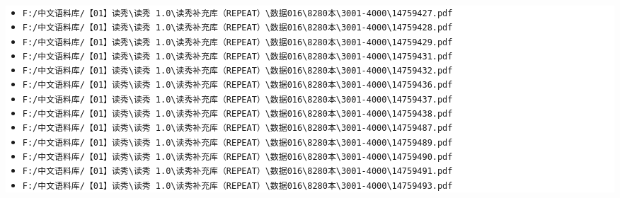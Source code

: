 - `F:/中文语料库/【01】读秀\读秀 1.0\读秀补充库（REPEAT）\数据016\8280本\3001-4000\14759427.pdf`
- `F:/中文语料库/【01】读秀\读秀 1.0\读秀补充库（REPEAT）\数据016\8280本\3001-4000\14759428.pdf`
- `F:/中文语料库/【01】读秀\读秀 1.0\读秀补充库（REPEAT）\数据016\8280本\3001-4000\14759429.pdf`
- `F:/中文语料库/【01】读秀\读秀 1.0\读秀补充库（REPEAT）\数据016\8280本\3001-4000\14759431.pdf`
- `F:/中文语料库/【01】读秀\读秀 1.0\读秀补充库（REPEAT）\数据016\8280本\3001-4000\14759432.pdf`
- `F:/中文语料库/【01】读秀\读秀 1.0\读秀补充库（REPEAT）\数据016\8280本\3001-4000\14759436.pdf`
- `F:/中文语料库/【01】读秀\读秀 1.0\读秀补充库（REPEAT）\数据016\8280本\3001-4000\14759437.pdf`
- `F:/中文语料库/【01】读秀\读秀 1.0\读秀补充库（REPEAT）\数据016\8280本\3001-4000\14759438.pdf`
- `F:/中文语料库/【01】读秀\读秀 1.0\读秀补充库（REPEAT）\数据016\8280本\3001-4000\14759487.pdf`
- `F:/中文语料库/【01】读秀\读秀 1.0\读秀补充库（REPEAT）\数据016\8280本\3001-4000\14759489.pdf`
- `F:/中文语料库/【01】读秀\读秀 1.0\读秀补充库（REPEAT）\数据016\8280本\3001-4000\14759490.pdf`
- `F:/中文语料库/【01】读秀\读秀 1.0\读秀补充库（REPEAT）\数据016\8280本\3001-4000\14759491.pdf`
- `F:/中文语料库/【01】读秀\读秀 1.0\读秀补充库（REPEAT）\数据016\8280本\3001-4000\14759493.pdf`
